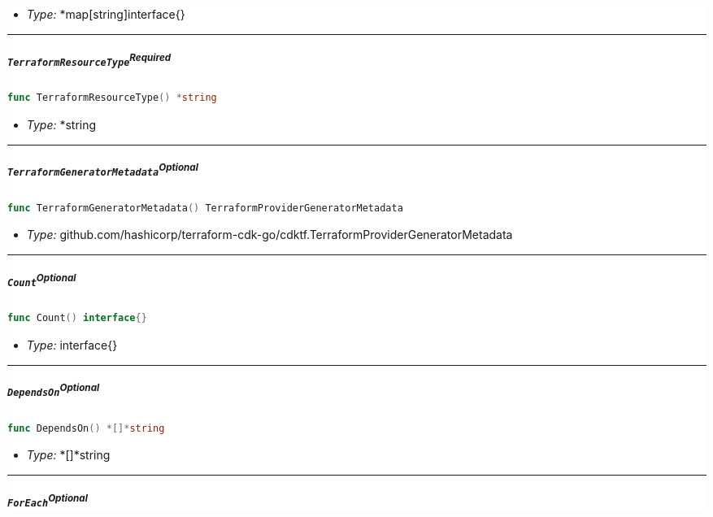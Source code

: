 - *Type:* *map[string]interface{}

---

##### `TerraformResourceType`<sup>Required</sup> <a name="TerraformResourceType" id="@cdktf/provider-cloudflare.dataCloudflareUrlNormalizationSettings.DataCloudflareUrlNormalizationSettings.property.terraformResourceType"></a>

```go
func TerraformResourceType() *string
```

- *Type:* *string

---

##### `TerraformGeneratorMetadata`<sup>Optional</sup> <a name="TerraformGeneratorMetadata" id="@cdktf/provider-cloudflare.dataCloudflareUrlNormalizationSettings.DataCloudflareUrlNormalizationSettings.property.terraformGeneratorMetadata"></a>

```go
func TerraformGeneratorMetadata() TerraformProviderGeneratorMetadata
```

- *Type:* github.com/hashicorp/terraform-cdk-go/cdktf.TerraformProviderGeneratorMetadata

---

##### `Count`<sup>Optional</sup> <a name="Count" id="@cdktf/provider-cloudflare.dataCloudflareUrlNormalizationSettings.DataCloudflareUrlNormalizationSettings.property.count"></a>

```go
func Count() interface{}
```

- *Type:* interface{}

---

##### `DependsOn`<sup>Optional</sup> <a name="DependsOn" id="@cdktf/provider-cloudflare.dataCloudflareUrlNormalizationSettings.DataCloudflareUrlNormalizationSettings.property.dependsOn"></a>

```go
func DependsOn() *[]*string
```

- *Type:* *[]*string

---

##### `ForEach`<sup>Optional</sup> <a name="ForEach" id="@cdktf/provider-cloudflare.dataCloudflareUrlNormalizationSettings.DataCloudflareUrlNormalizationSettings.property.forEach"></a>
